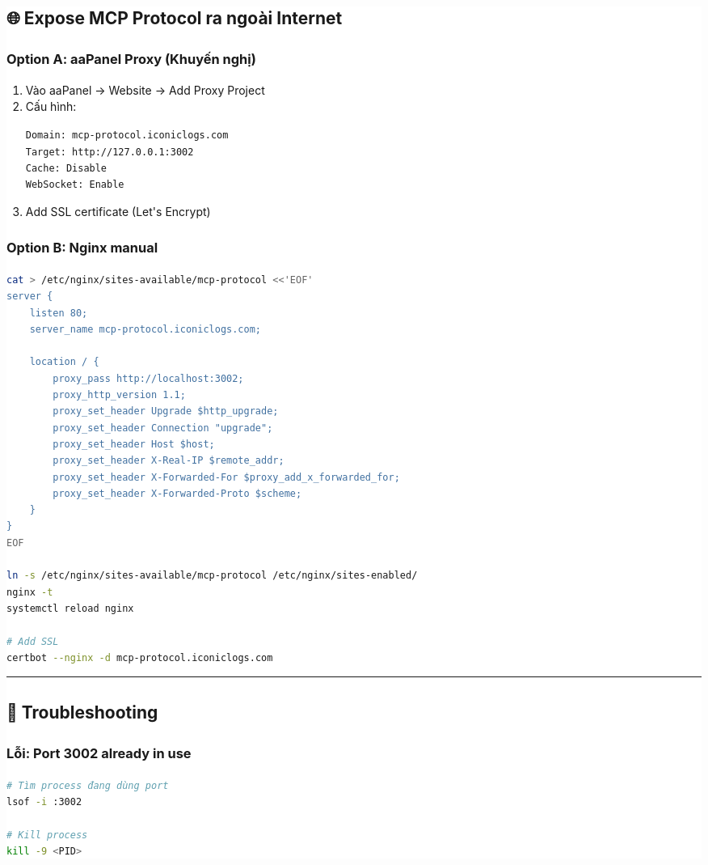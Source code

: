 
## 🌐 Expose MCP Protocol ra ngoài Internet

### Option A: aaPanel Proxy (Khuyến nghị)

1. Vào aaPanel → Website → Add Proxy Project
2. Cấu hình:
   ```
   Domain: mcp-protocol.iconiclogs.com
   Target: http://127.0.0.1:3002
   Cache: Disable
   WebSocket: Enable
   ```
3. Add SSL certificate (Let's Encrypt)

### Option B: Nginx manual

```bash
cat > /etc/nginx/sites-available/mcp-protocol <<'EOF'
server {
    listen 80;
    server_name mcp-protocol.iconiclogs.com;

    location / {
        proxy_pass http://localhost:3002;
        proxy_http_version 1.1;
        proxy_set_header Upgrade $http_upgrade;
        proxy_set_header Connection "upgrade";
        proxy_set_header Host $host;
        proxy_set_header X-Real-IP $remote_addr;
        proxy_set_header X-Forwarded-For $proxy_add_x_forwarded_for;
        proxy_set_header X-Forwarded-Proto $scheme;
    }
}
EOF

ln -s /etc/nginx/sites-available/mcp-protocol /etc/nginx/sites-enabled/
nginx -t
systemctl reload nginx

# Add SSL
certbot --nginx -d mcp-protocol.iconiclogs.com
```

---

## 🔧 Troubleshooting

### Lỗi: Port 3002 already in use

```bash
# Tìm process đang dùng port
lsof -i :3002

# Kill process
kill -9 <PID>
```
